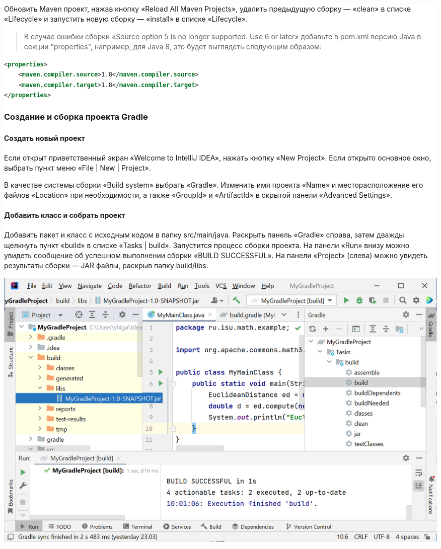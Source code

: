 Обновить Maven проект, нажав кнопку «Reload All Maven Projects», удалить предыдущую сборку — «clean» в списке «Lifecycle» и запустить новую сборку — «install» в списке «Lifecycle».

> В случае ошибки сборки «Source option 5 is no longer supported. Use 6 or later» добавьте в pom.xml версию Java в секции "properties", например, для Java 8, это будет выглядеть следующим образом:
```xml
<properties>
    <maven.compiler.source>1.8</maven.compiler.source>
    <maven.compiler.target>1.8</maven.compiler.target>
</properties>
```

### Создание и сборка проекта Gradle

#### Создать новый проект

Если открыт приветственный экран «Welcome to IntelliJ IDEA», нажать кнопку «New Project». Если открыто основное окно, выбрать пункт меню «File | New | Project».

В качестве системы сборки «Build system» выбрать «Gradle». Изменить имя проекта «Name» и месторасположение его файлов «Location» при необходимости, а также «GroupId» и «ArtifactId» в скрытой панели «Advanced Settings».

#### Добавить класс и собрать проект

Добавить пакет и класс с исходным кодом в папку src/main/java. Раскрыть панель «Gradle» справа, затем дважды щелкнуть пункт «build» в списке «Tasks | build». Запустится процесс сборки проекта. На панели «Run» внизу можно увидеть сообщение об успешном выполнении сборки «BUILD SUCCESSFUL». На панели «Project» (слева) можно увидеть результаты сборки — JAR файлы, раскрыв папку build/libs.

![Снимок экрана: сборка Gradle проекта](https://github.com/proglangsys/java/blob/main/images/lab1_9.png)
